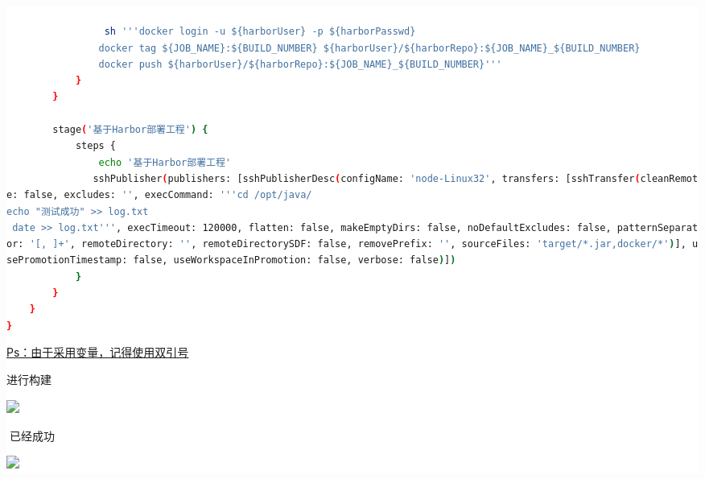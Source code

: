 ```bash
                
                 sh '''docker login -u ${harborUser} -p ${harborPasswd} 
                docker tag ${JOB_NAME}:${BUILD_NUMBER} ${harborUser}/${harborRepo}:${JOB_NAME}_${BUILD_NUMBER}
                docker push ${harborUser}/${harborRepo}:${JOB_NAME}_${BUILD_NUMBER}'''
            }
        }

        stage('基于Harbor部署工程') {
            steps {
                echo '基于Harbor部署工程'
               sshPublisher(publishers: [sshPublisherDesc(configName: 'node-Linux32', transfers: [sshTransfer(cleanRemote: false, excludes: '', execCommand: '''cd /opt/java/
echo "测试成功" >> log.txt
 date >> log.txt''', execTimeout: 120000, flatten: false, makeEmptyDirs: false, noDefaultExcludes: false, patternSeparator: '[, ]+', remoteDirectory: '', remoteDirectorySDF: false, removePrefix: '', sourceFiles: 'target/*.jar,docker/*')], usePromotionTimestamp: false, useWorkspaceInPromotion: false, verbose: false)])
            }
        }
    }
}
```

[Ps：由于采用变量，记得使用双引号](%0A)

进行构建

![](http://image.ownit.top/csdn/10b06733348c46119c01d568ab90082e.png)

 已经成功

![](http://image.ownit.top/csdn/93a1fd1e19164ff487ab75d0daacfd8a.png)